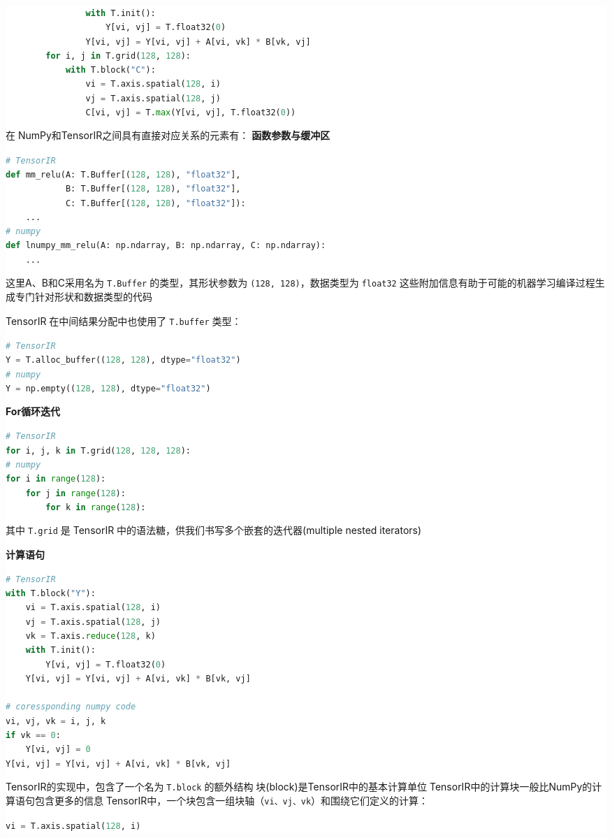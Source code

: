 ```python
                with T.init():
                    Y[vi, vj] = T.float32(0)
                Y[vi, vj] = Y[vi, vj] + A[vi, vk] * B[vk, vj]
        for i, j in T.grid(128, 128):
            with T.block("C"):
                vi = T.axis.spatial(128, i)
                vj = T.axis.spatial(128, j)
                C[vi, vj] = T.max(Y[vi, vj], T.float32(0))
```

在 NumPy和TensorIR之间具有直接对应关系的元素有：
**函数参数与缓冲区**
```python
# TensorIR
def mm_relu(A: T.Buffer[(128, 128), "float32"],
            B: T.Buffer[(128, 128), "float32"],
            C: T.Buffer[(128, 128), "float32"]):
    ...
# numpy
def lnumpy_mm_relu(A: np.ndarray, B: np.ndarray, C: np.ndarray):
    ...
```
这里A、B和C采用名为 `T.Buffer` 的类型，其形状参数为 `(128, 128)`，数据类型为 `float32`
这些附加信息有助于可能的机器学习编译过程生成专门针对形状和数据类型的代码

TensorIR 在中间结果分配中也使用了 `T.buffer` 类型：
```python
# TensorIR
Y = T.alloc_buffer((128, 128), dtype="float32")
# numpy
Y = np.empty((128, 128), dtype="float32")
```

**For循环迭代**
```python
# TensorIR
for i, j, k in T.grid(128, 128, 128):
# numpy
for i in range(128):
    for j in range(128):
        for k in range(128):
```
其中 `T.grid` 是 TensorIR 中的语法糖，供我们书写多个嵌套的迭代器(multiple nested iterators)

**计算语句**
```python
# TensorIR
with T.block("Y"):
    vi = T.axis.spatial(128, i)
    vj = T.axis.spatial(128, j)
    vk = T.axis.reduce(128, k)
    with T.init():
        Y[vi, vj] = T.float32(0)
    Y[vi, vj] = Y[vi, vj] + A[vi, vk] * B[vk, vj]

# coressponding numpy code
vi, vj, vk = i, j, k
if vk == 0:
    Y[vi, vj] = 0
Y[vi, vj] = Y[vi, vj] + A[vi, vk] * B[vk, vj]
```
TensorIR的实现中，包含了一个名为 `T.block` 的额外结构
块(block)是TensorIR中的基本计算单位
TensorIR中的计算块一般比NumPy的计算语句包含更多的信息
TensorIR中，一个块包含一组块轴（`vi、vj、vk`）和围绕它们定义的计算：
```python
vi = T.axis.spatial(128, i)
```